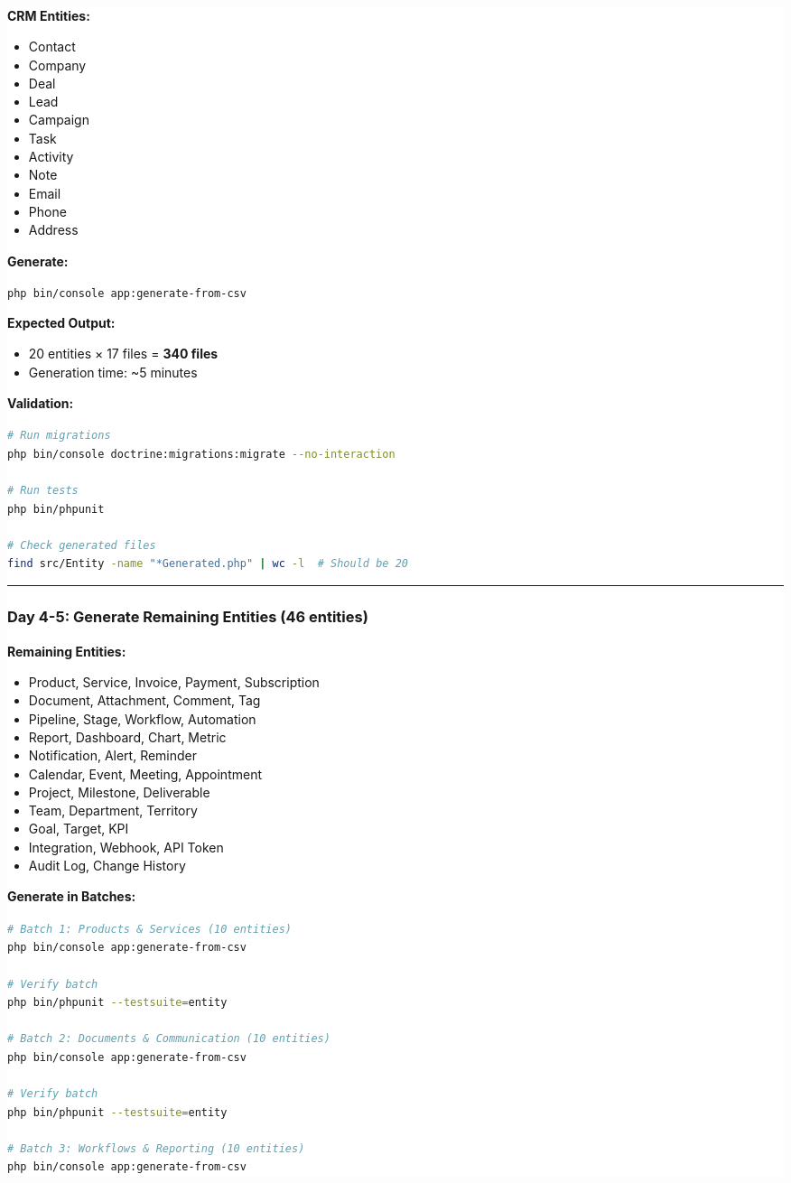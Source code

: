 **CRM Entities:**
- Contact
- Company
- Deal
- Lead
- Campaign
- Task
- Activity
- Note
- Email
- Phone
- Address

**Generate:**
```bash
php bin/console app:generate-from-csv
```

**Expected Output:**
- 20 entities × 17 files = **340 files**
- Generation time: ~5 minutes

**Validation:**
```bash
# Run migrations
php bin/console doctrine:migrations:migrate --no-interaction

# Run tests
php bin/phpunit

# Check generated files
find src/Entity -name "*Generated.php" | wc -l  # Should be 20
```

---

### Day 4-5: Generate Remaining Entities (46 entities)

**Remaining Entities:**
- Product, Service, Invoice, Payment, Subscription
- Document, Attachment, Comment, Tag
- Pipeline, Stage, Workflow, Automation
- Report, Dashboard, Chart, Metric
- Notification, Alert, Reminder
- Calendar, Event, Meeting, Appointment
- Project, Milestone, Deliverable
- Team, Department, Territory
- Goal, Target, KPI
- Integration, Webhook, API Token
- Audit Log, Change History

**Generate in Batches:**
```bash
# Batch 1: Products & Services (10 entities)
php bin/console app:generate-from-csv

# Verify batch
php bin/phpunit --testsuite=entity

# Batch 2: Documents & Communication (10 entities)
php bin/console app:generate-from-csv

# Verify batch
php bin/phpunit --testsuite=entity

# Batch 3: Workflows & Reporting (10 entities)
php bin/console app:generate-from-csv
```